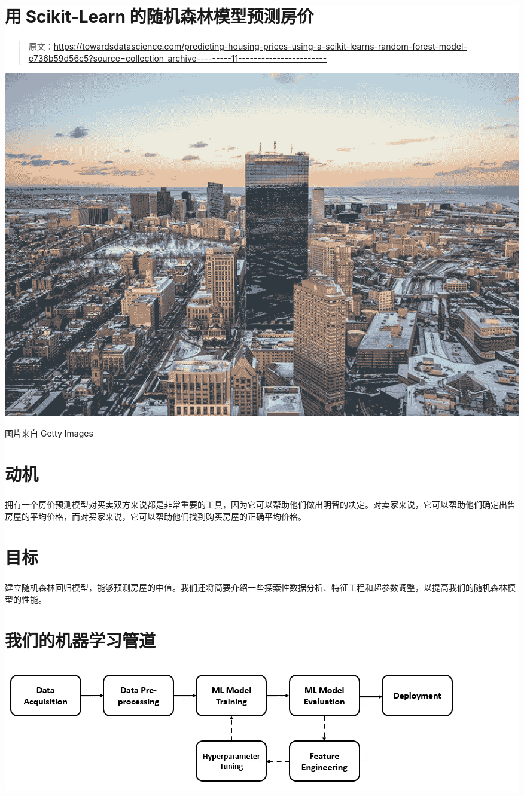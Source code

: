 # 用 Scikit-Learn 的随机森林模型预测房价

> 原文：<https://towardsdatascience.com/predicting-housing-prices-using-a-scikit-learns-random-forest-model-e736b59d56c5?source=collection_archive---------11----------------------->

![](img/1c2765312166dd5b80f626382fac7c8a.png)

图片来自 Getty Images

# **动机**

拥有一个房价预测模型对买卖双方来说都是非常重要的工具，因为它可以帮助他们做出明智的决定。对卖家来说，它可以帮助他们确定出售房屋的平均价格，而对买家来说，它可以帮助他们找到购买房屋的正确平均价格。

# **目标**

建立随机森林回归模型，能够预测房屋的中值。我们还将简要介绍一些探索性数据分析、特征工程和超参数调整，以提高我们的随机森林模型的性能。

# **我们的机器学习管道**

![](img/da1d95b4f9ac6ad6547ce6bddbc6f193.png)
